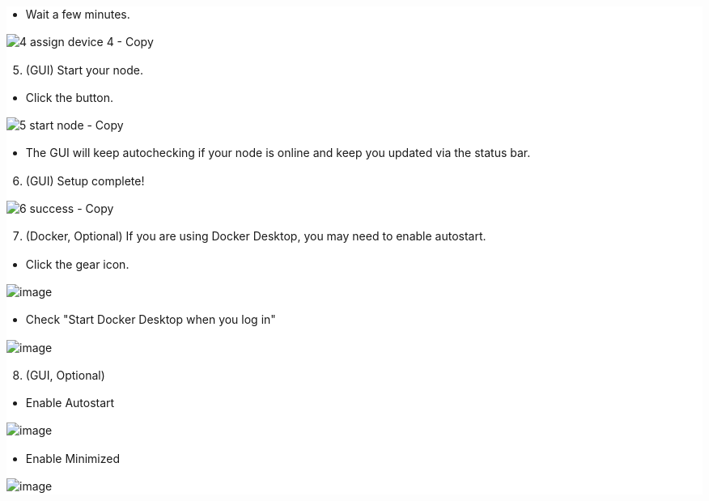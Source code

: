 - Wait a few minutes.
  
<img width="446" alt="4 assign device 4 - Copy" src="https://github.com/edge/wiki/assets/113918164/4a5ce253-bc1a-4dd4-a78b-c8b56444514b">

5. (GUI) Start your node.

- Click the button.

<img width="219" alt="5 start node - Copy" src="https://github.com/edge/wiki/assets/113918164/d5ed740f-415b-4173-843f-b093bf350036">

- The GUI will keep autochecking if your node is online and keep you updated via the status bar.

6. (GUI) Setup complete!

<img width="597" alt="6 success - Copy" src="https://github.com/edge/wiki/assets/113918164/00864ed2-704f-4454-89e7-995884213b2f">

7. (Docker, Optional) If you are using Docker Desktop, you may need to enable autostart.

- Click the gear icon.

![image](https://github.com/edge/wiki/assets/113918164/60a51390-91d2-40ea-99b7-9cb065f167e7)

- Check "Start Docker Desktop when you log in"

![image](https://github.com/edge/wiki/assets/113918164/bfe437d7-9332-41ae-93b1-7bfd2985afae)

8. (GUI, Optional)

- Enable Autostart

![image](https://github.com/edge/wiki/assets/113918164/d0d638fa-fd4d-42b5-95d9-d644a5f70082)

- Enable Minimized

![image](https://github.com/edge/wiki/assets/113918164/a9a66469-afca-4fa8-9b33-ec374997b3ca)
